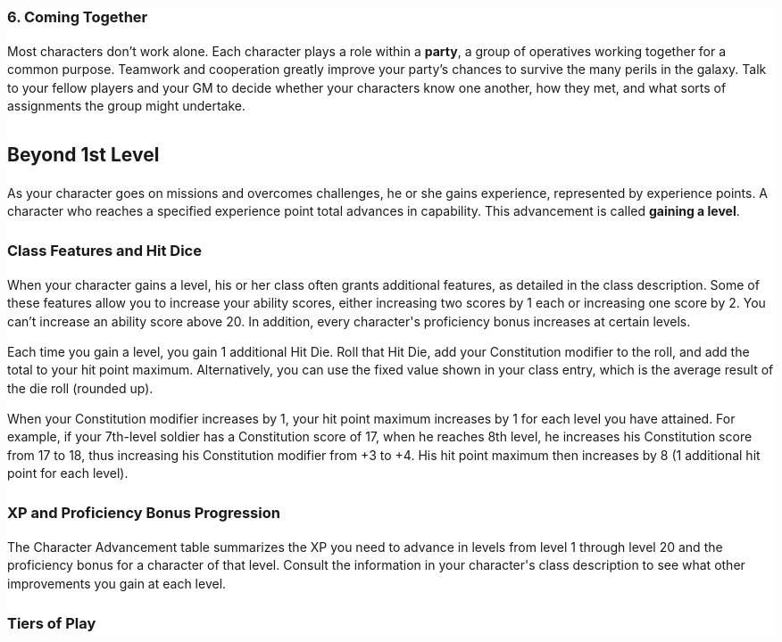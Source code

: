 ### 6. Coming Together

Most characters don’t work alone. Each character plays a role within a __party__, a group of operatives working together
for a common purpose. Teamwork and cooperation greatly improve your party’s chances to survive the many perils in the galaxy.
Talk to your fellow players and your GM to decide whether your characters know one another, how they met, and what sorts
of assignments the group might undertake.


## Beyond 1st Level

As your character goes on missions and overcomes challenges, he or she gains experience, represented by experience
points. A character who reaches a specified experience point total advances in capability. This advancement is called
__gaining a level__.

### Class Features and Hit Dice

When your character gains a level, his or her class often grants additional features, as detailed in the class description.
Some of these features allow you to increase your ability scores, either increasing two scores by 1 each or increasing one
score by 2. You can’t increase an ability score above 20. In addition, every character's proficiency bonus increases
at certain levels.

Each time you gain a level, you gain 1 additional Hit Die. Roll that Hit Die, add your Constitution modifier to the roll,
and add the total to your hit point maximum. Alternatively, you can use the fixed value shown in your class entry,
which is the average result of the die roll (rounded up).

When your Constitution modifier increases by 1, your hit point maximum increases by 1 for each level you have attained.
For example, if your 7th-level soldier has a Constitution score of 17, when he reaches 8th level, he increases his
Constitution score from 17 to 18, thus increasing his Constitution modifier from +3 to +4. His hit point maximum then
increases by 8 (1 additional hit point for each level).

### XP and Proficiency Bonus Progression

The Character Advancement table summarizes the XP you need to advance in levels from level 1 through level 20 and the
proficiency bonus for a character of that level. Consult the information in your character's class description to see
what other improvements you gain at each level.

### Tiers of Play
